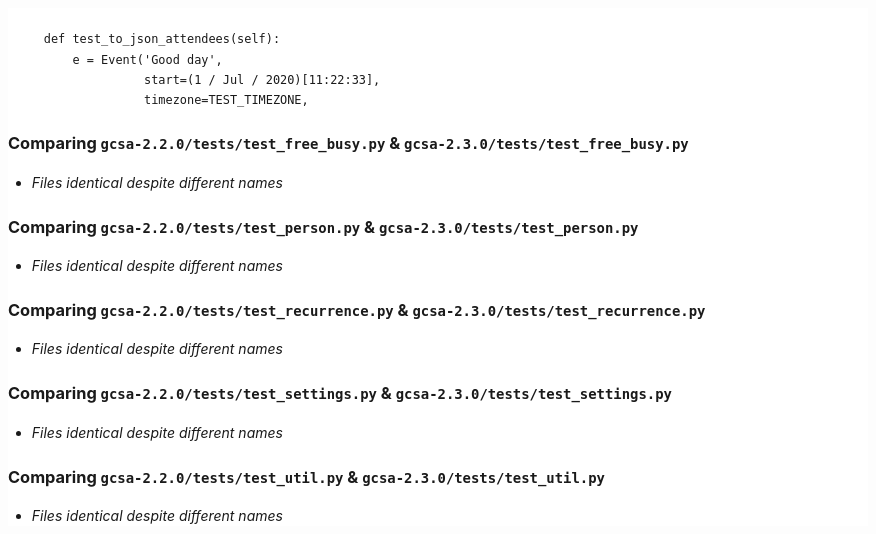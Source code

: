 ```diff
 
     def test_to_json_attendees(self):
         e = Event('Good day',
                   start=(1 / Jul / 2020)[11:22:33],
                   timezone=TEST_TIMEZONE,
```

### Comparing `gcsa-2.2.0/tests/test_free_busy.py` & `gcsa-2.3.0/tests/test_free_busy.py`

 * *Files identical despite different names*

### Comparing `gcsa-2.2.0/tests/test_person.py` & `gcsa-2.3.0/tests/test_person.py`

 * *Files identical despite different names*

### Comparing `gcsa-2.2.0/tests/test_recurrence.py` & `gcsa-2.3.0/tests/test_recurrence.py`

 * *Files identical despite different names*

### Comparing `gcsa-2.2.0/tests/test_settings.py` & `gcsa-2.3.0/tests/test_settings.py`

 * *Files identical despite different names*

### Comparing `gcsa-2.2.0/tests/test_util.py` & `gcsa-2.3.0/tests/test_util.py`

 * *Files identical despite different names*

